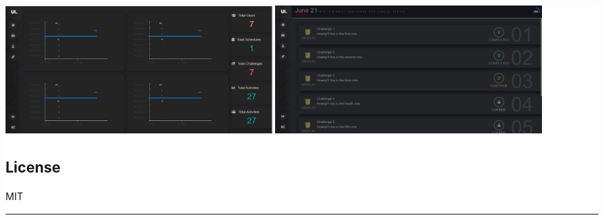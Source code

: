 <img src="./images/dashboard.JPG" alt="The Challenger" width="45%">
<img src="./images/schedule.JPG" alt="The Challenger" width="45%">

## License

MIT

---
